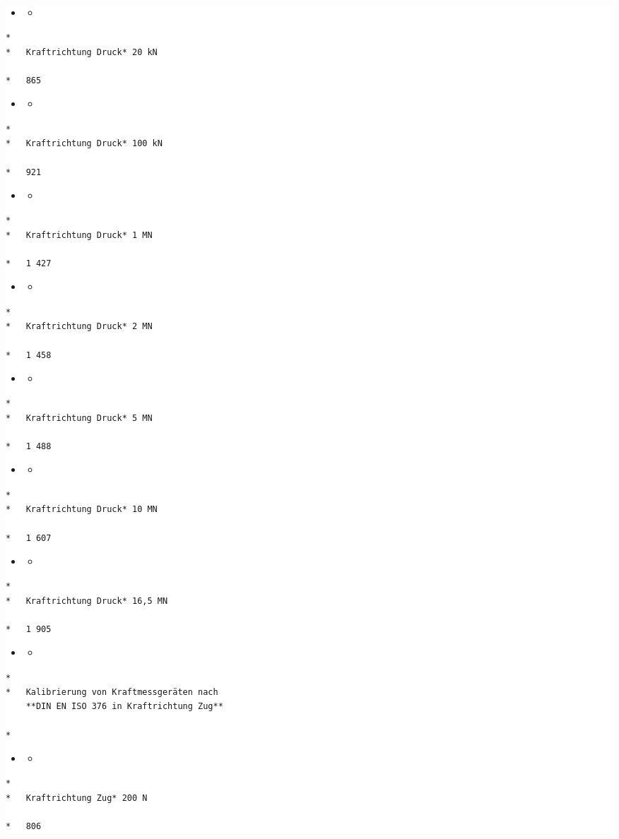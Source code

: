 
*    *
    *
    *   Kraftrichtung Druck* 20 kN

    *   865


*    *
    *
    *   Kraftrichtung Druck* 100 kN

    *   921


*    *
    *
    *   Kraftrichtung Druck* 1 MN

    *   1 427


*    *
    *
    *   Kraftrichtung Druck* 2 MN

    *   1 458


*    *
    *
    *   Kraftrichtung Druck* 5 MN

    *   1 488


*    *
    *
    *   Kraftrichtung Druck* 10 MN

    *   1 607


*    *
    *
    *   Kraftrichtung Druck* 16,5 MN

    *   1 905


*    *
    *
    *   Kalibrierung von Kraftmessgeräten nach
        **DIN EN ISO 376 in Kraftrichtung Zug**

    *

*    *
    *
    *   Kraftrichtung Zug* 200 N

    *   806
